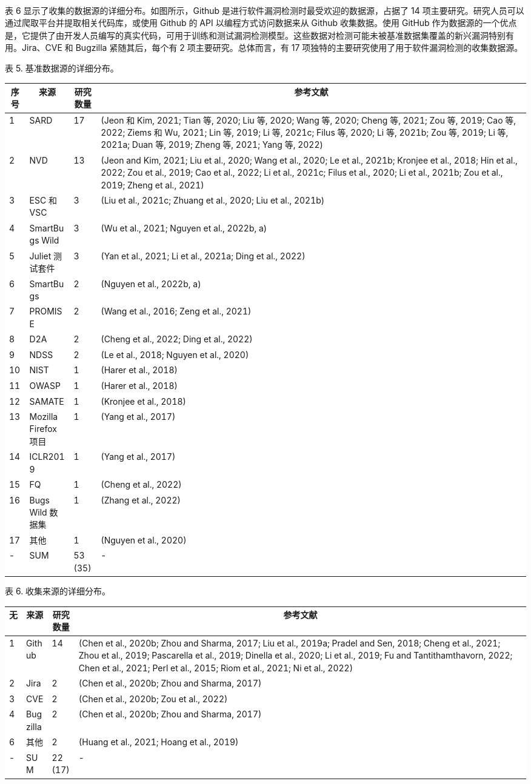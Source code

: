 表 6 显示了收集的数据源的详细分布。如图所示，Github 是进行软件漏洞检测时最受欢迎的数据源，占据了 14 项主要研究。研究人员可以通过爬取平台并提取相关代码库，或使用 Github 的 API 以编程方式访问数据来从 Github 收集数据。使用 GitHub 作为数据源的一个优点是，它提供了由开发人员编写的真实代码，可用于训练和测试漏洞检测模型。这些数据对检测可能未被基准数据集覆盖的新兴漏洞特别有用。Jira、CVE 和 Bugzilla 紧随其后，每个有 2 项主要研究。总体而言，有 17 项独特的主要研究使用了用于软件漏洞检测的收集数据源。

表 5. 基准数据源的详细分布。

| 序号 | 来源 | 研究数量 | 参考文献 |
| --- | --- | --- | --- |
| 1 | SARD | 17 | (Jeon 和 Kim, 2021; Tian 等, 2020; Liu 等, 2020; Wang 等, 2020; Cheng 等, 2021; Zou 等, 2019; Cao 等, 2022; Ziems 和 Wu, 2021; Lin 等, 2019; Li 等, 2021c; Filus 等, 2020; Li 等, 2021b; Zou 等, 2019; Li 等, 2021a; Duan 等, 2019; Zheng 等, 2021; Yang 等, 2022) |
| 2 | NVD | 13 | (Jeon and Kim, 2021; Liu et al., 2020; Wang et al., 2020; Le et al., 2021b; Kronjee et al., 2018; Hin et al., 2022; Zou et al., 2019; Cao et al., 2022; Li et al., 2021c; Filus et al., 2020; Li et al., 2021b; Zou et al., 2019; Zheng et al., 2021) |
| 3 | ESC 和 VSC | 3 | (Liu et al., 2021c; Zhuang et al., 2020; Liu et al., 2021b) |
| 4 | SmartBugs Wild | 3 | (Wu et al., 2021; Nguyen et al., 2022b, a) |
| 5 | Juliet 测试套件 | 3 | (Yan et al., 2021; Li et al., 2021a; Ding et al., 2022) |
| 6 | SmartBugs | 2 | (Nguyen et al., 2022b, a) |
| 7 | PROMISE | 2 | (Wang et al., 2016; Zeng et al., 2021) |
| 8 | D2A | 2 | (Cheng et al., 2022; Ding et al., 2022) |
| 9 | NDSS | 2 | (Le et al., 2018; Nguyen et al., 2020) |
| 10 | NIST | 1 | (Harer et al., 2018) |
| 11 | OWASP | 1 | (Harer et al., 2018) |
| 12 | SAMATE | 1 | (Kronjee et al., 2018) |
| 13 | Mozilla Firefox 项目 | 1 | (Yang et al., 2017) |
| 14 | ICLR2019 | 1 | (Yang et al., 2017) |
| 15 | FQ | 1 | (Cheng et al., 2022) |
| 16 | Bugs Wild 数据集 | 1 | (Zhang et al., 2022) |
| 17 | 其他 | 1 | (Nguyen et al., 2020) |
| - | SUM | 53 (35) | - |

表 6. 收集来源的详细分布。

| 无 | 来源 | 研究数量 | 参考文献 |
| --- | --- | --- | --- |
| 1 | Github | 14 | (Chen et al., 2020b; Zhou and Sharma, 2017; Liu et al., 2019a; Pradel and Sen, 2018; Cheng et al., 2021; Zhou et al., 2019; Pascarella et al., 2019; Dinella et al., 2020; Li et al., 2019; Fu and Tantithamthavorn, 2022; Chen et al., 2021; Perl et al., 2015; Riom et al., 2021; Ni et al., 2022) |
| 2 | Jira | 2 | (Chen et al., 2020b; Zhou and Sharma, 2017) |
| 3 | CVE | 2 | (Chen et al., 2020b; Zou et al., 2022) |
| 4 | Bugzilla | 2 | (Chen et al., 2020b; Zhou and Sharma, 2017) |
| 6 | 其他 | 2 | (Huang et al., 2021; Hoang et al., 2019) |
| - | SUM | 22 (17) | - |
